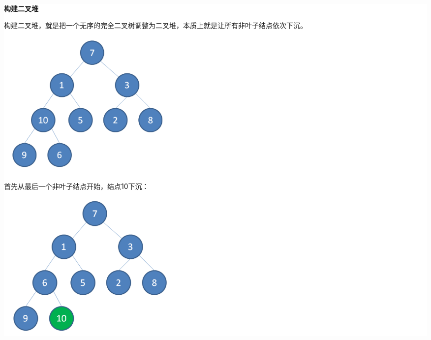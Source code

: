 

**构建二叉堆**

构建二叉堆，就是把一个无序的完全二叉树调整为二叉堆，本质上就是让所有非叶子结点依次下沉。

<img src="./img/C3/3-5/6.png" style="zoom: 67%;" />

首先从最后一个非叶子结点开始，结点10下沉：

<img src="./img/C3/3-5/7.png" style="zoom: 67%;" />
